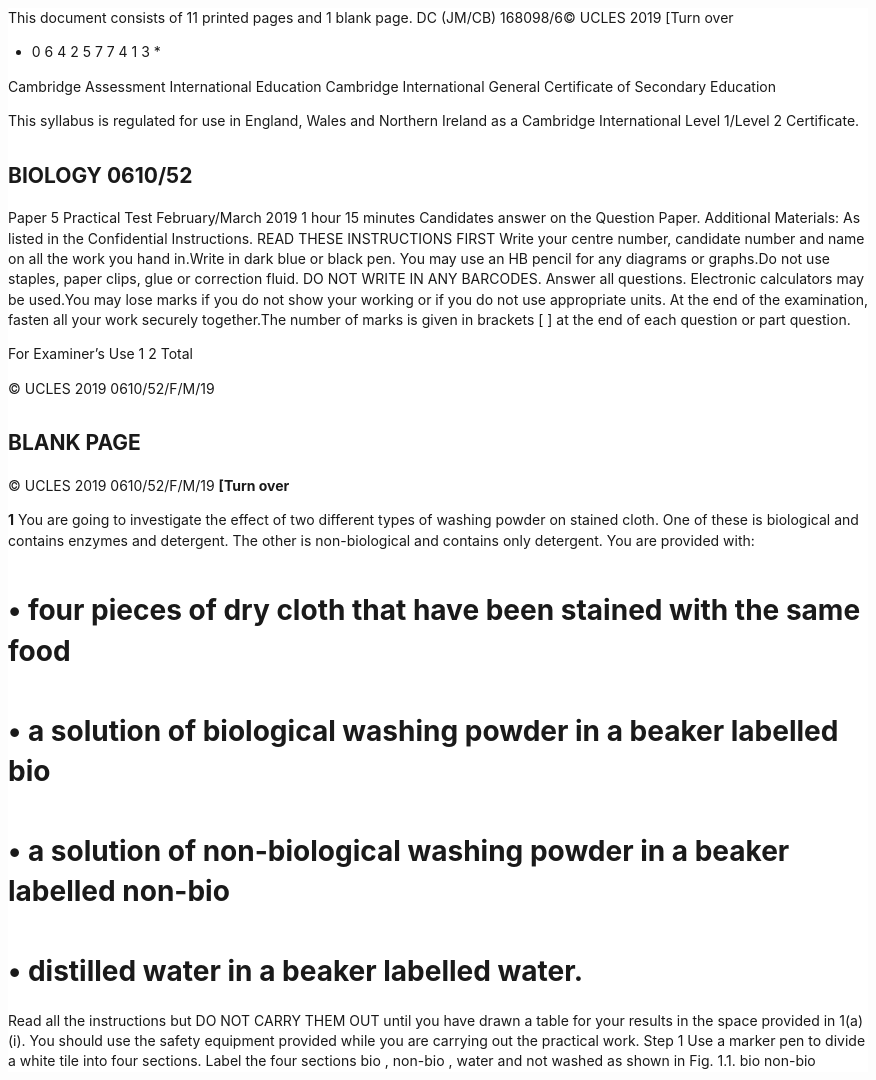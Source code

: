  This document consists of 11 printed pages and 1 blank page. DC (JM/CB) 168098/6© UCLES 2019 [Turn over 

* 0 6 4 2 5 7 7 4 1 3 * 

 Cambridge Assessment International Education Cambridge International General Certificate of Secondary Education 

 This syllabus is regulated for use in England, Wales and Northern Ireland as a Cambridge International Level 1/Level 2 Certificate. 

## BIOLOGY 0610/52 

 Paper 5 Practical Test February/March 2019 1 hour 15 minutes Candidates answer on the Question Paper. Additional Materials: As listed in the Confidential Instructions. READ THESE INSTRUCTIONS FIRST Write your centre number, candidate number and name on all the work you hand in.Write in dark blue or black pen. You may use an HB pencil for any diagrams or graphs.Do not use staples, paper clips, glue or correction fluid. DO NOT WRITE IN ANY BARCODES. Answer all questions. Electronic calculators may be used.You may lose marks if you do not show your working or if you do not use appropriate units. At the end of the examination, fasten all your work securely together.The number of marks is given in brackets [ ] at the end of each question or part question. 

 For Examiner’s Use 1 2 Total 


© UCLES 2019 0610/52/F/M/19 

## BLANK PAGE 


© UCLES 2019 0610/52/F/M/19 **[Turn over** 

**1** You are going to investigate the effect of two different types of washing powder on stained cloth. One of these is biological and contains enzymes and detergent. The other is non-biological and contains only detergent. You are provided with: 

# • four pieces of dry cloth that have been stained with the same food 

# • a solution of biological washing powder in a beaker labelled bio 

# • a solution of non-biological washing powder in a beaker labelled non-bio 

# • distilled water in a beaker labelled water. 

 Read all the instructions but DO NOT CARRY THEM OUT until you have drawn a table for your results in the space provided in 1(a)(i). You should use the safety equipment provided while you are carrying out the practical work. Step 1 Use a marker pen to divide a white tile into four sections. Label the four sections bio , non-bio , water and not washed as shown in Fig. 1.1. bio non-bio 
